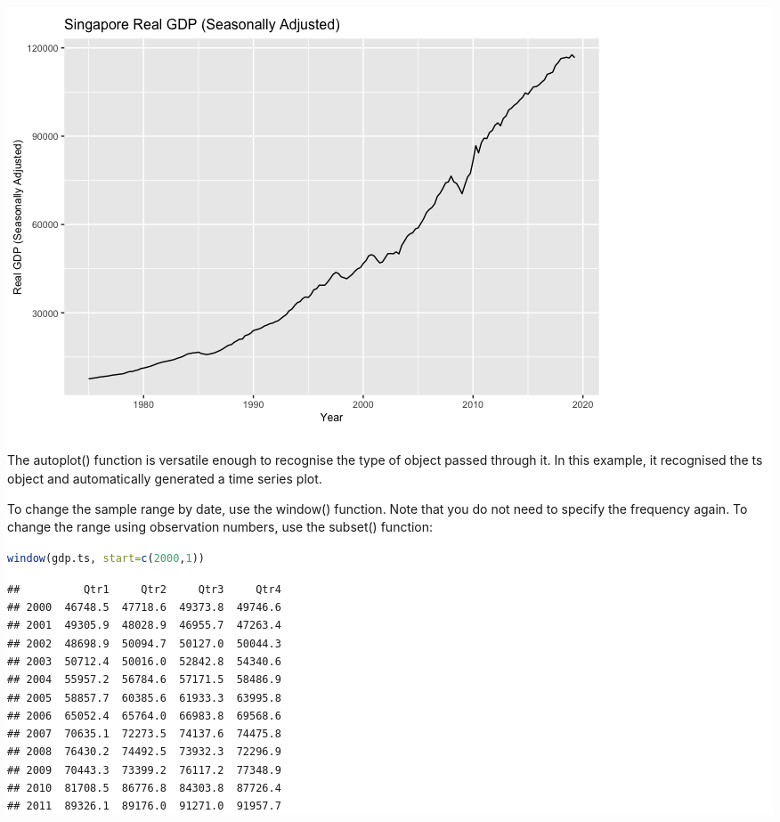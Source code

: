 ![](1Graphics_files/figure-gfm/unnamed-chunk-3-1.png)

The autoplot() function is versatile enough to recognise the type of
object passed through it. In this example, it recognised the ts object
and automatically generated a time series plot.

To change the sample range by date, use the window() function. Note that
you do not need to specify the frequency again. To change the range
using observation numbers, use the subset() function:

``` r
window(gdp.ts, start=c(2000,1))
```

    ##          Qtr1     Qtr2     Qtr3     Qtr4
    ## 2000  46748.5  47718.6  49373.8  49746.6
    ## 2001  49305.9  48028.9  46955.7  47263.4
    ## 2002  48698.9  50094.7  50127.0  50044.3
    ## 2003  50712.4  50016.0  52842.8  54340.6
    ## 2004  55957.2  56784.6  57171.5  58486.9
    ## 2005  58857.7  60385.6  61933.3  63995.8
    ## 2006  65052.4  65764.0  66983.8  69568.6
    ## 2007  70635.1  72273.5  74137.6  74475.8
    ## 2008  76430.2  74492.5  73932.3  72296.9
    ## 2009  70443.3  73399.2  76117.2  77348.9
    ## 2010  81708.5  86776.8  84303.8  87726.4
    ## 2011  89326.1  89176.0  91271.0  91957.7